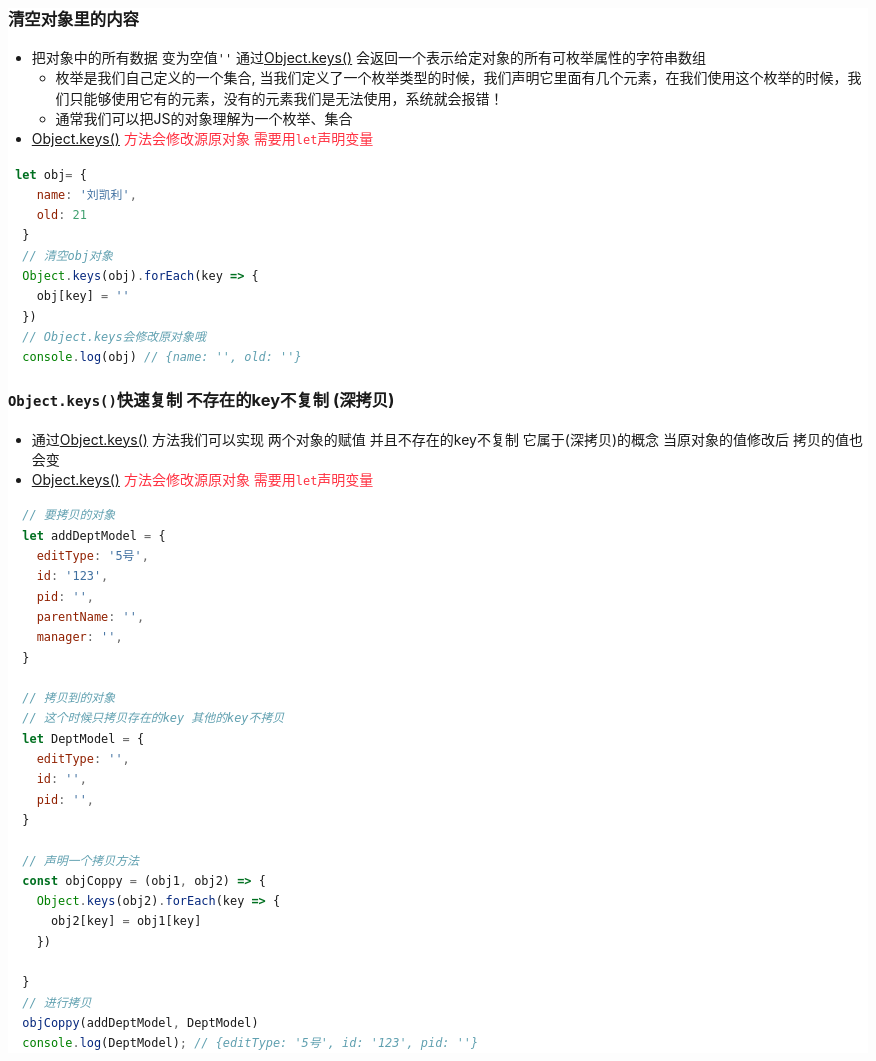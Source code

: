 ### **清空对象里的内容**

* 把对象中的所有数据 变为空值`''` 通过[Object.keys()](https://developer.mozilla.org/zh-CN/docs/Web/JavaScript/Reference/Global_Objects/Object/keys) 会返回一个表示给定对象的所有可枚举属性的字符串数组
  * 枚举是我们自己定义的一个集合, 当我们定义了一个枚举类型的时候，我们声明它里面有几个元素，在我们使用这个枚举的时候，我们只能够使用它有的元素，没有的元素我们是无法使用，系统就会报错！
  * 通常我们可以把JS的对象理解为一个枚举、集合
* <font color =#ff3040>[Object.keys()](https://developer.mozilla.org/zh-CN/docs/Web/JavaScript/Reference/Global_Objects/Object/keys) 方法会修改源原对象 需要用`let`声明变量 </font>

```js
 let obj= {
    name: '刘凯利',
    old: 21
  }
  // 清空obj对象
  Object.keys(obj).forEach(key => {
    obj[key] = ''
  })
  // Object.keys会修改原对象哦
  console.log(obj) // {name: '', old: ''}
```

### **`Object.keys()`快速复制 不存在的key不复制 (深拷贝)**

* 通过[Object.keys()](https://developer.mozilla.org/zh-CN/docs/Web/JavaScript/Reference/Global_Objects/Object/keys) 方法我们可以实现 两个对象的赋值 并且不存在的key不复制 它属于(深拷贝)的概念 当原对象的值修改后 拷贝的值也会变
* <font color =#ff3040>[Object.keys()](https://developer.mozilla.org/zh-CN/docs/Web/JavaScript/Reference/Global_Objects/Object/keys) 方法会修改源原对象 需要用`let`声明变量 </font>

```js
  // 要拷贝的对象
  let addDeptModel = {
    editType: '5号',
    id: '123',
    pid: '',
    parentName: '',
    manager: '',
  }

  // 拷贝到的对象
  // 这个时候只拷贝存在的key 其他的key不拷贝
  let DeptModel = {
    editType: '',
    id: '',
    pid: '',
  }

  // 声明一个拷贝方法
  const objCoppy = (obj1, obj2) => {
    Object.keys(obj2).forEach(key => {
      obj2[key] = obj1[key]
    })

  }
  // 进行拷贝 
  objCoppy(addDeptModel, DeptModel)
  console.log(DeptModel); // {editType: '5号', id: '123', pid: ''}
```
